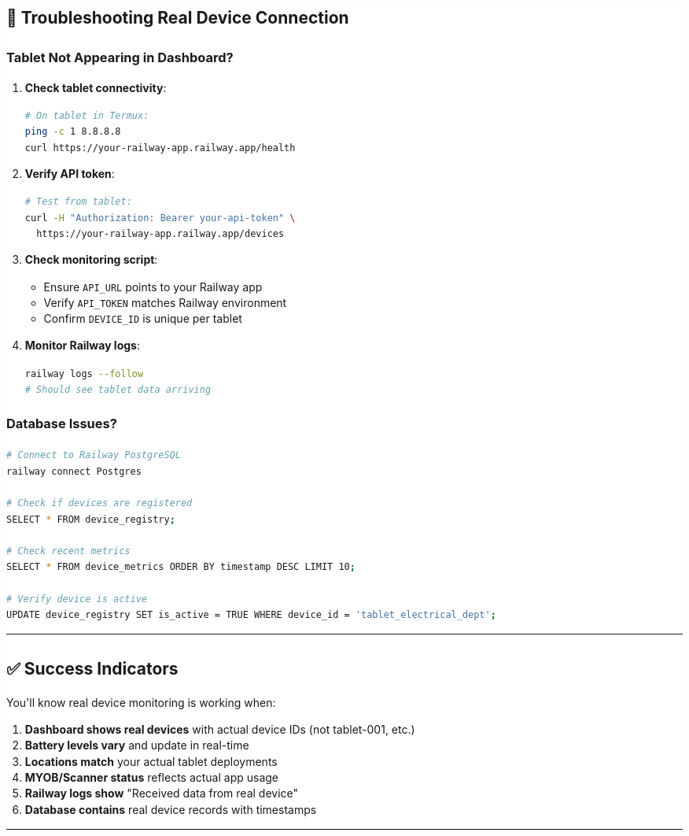 
## 🚨 Troubleshooting Real Device Connection

### Tablet Not Appearing in Dashboard?

1. **Check tablet connectivity**:
   ```bash
   # On tablet in Termux:
   ping -c 1 8.8.8.8
   curl https://your-railway-app.railway.app/health
   ```

2. **Verify API token**:
   ```bash
   # Test from tablet:
   curl -H "Authorization: Bearer your-api-token" \
     https://your-railway-app.railway.app/devices
   ```

3. **Check monitoring script**:
   - Ensure `API_URL` points to your Railway app
   - Verify `API_TOKEN` matches Railway environment
   - Confirm `DEVICE_ID` is unique per tablet

4. **Monitor Railway logs**:
   ```bash
   railway logs --follow
   # Should see tablet data arriving
   ```

### Database Issues?

```bash
# Connect to Railway PostgreSQL
railway connect Postgres

# Check if devices are registered
SELECT * FROM device_registry;

# Check recent metrics
SELECT * FROM device_metrics ORDER BY timestamp DESC LIMIT 10;

# Verify device is active
UPDATE device_registry SET is_active = TRUE WHERE device_id = 'tablet_electrical_dept';
```

---

## ✅ Success Indicators

You'll know real device monitoring is working when:

1. **Dashboard shows real devices** with actual device IDs (not tablet-001, etc.)
2. **Battery levels vary** and update in real-time
3. **Locations match** your actual tablet deployments
4. **MYOB/Scanner status** reflects actual app usage
5. **Railway logs show** "Received data from real device"
6. **Database contains** real device records with timestamps

---